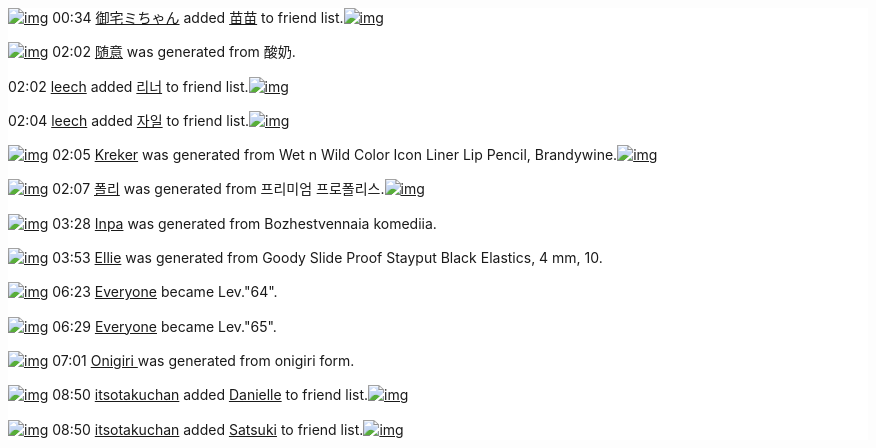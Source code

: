 [![img](http://www.deviantsart.com/1fugbhj.jpeg)](http://www.barcodekanojo.com/user/322392/%E5%BE%A1%E5%AE%85%E3%83%9F%E3%81%A1%E3%82%83%E3%82%93) 00:34 [御宅ミちゃん](http://www.barcodekanojo.com/user/322392/%E5%BE%A1%E5%AE%85%E3%83%9F%E3%81%A1%E3%82%83%E3%82%93) added [苗苗](http://www.barcodekanojo.com/kanojo/2881672/%E8%8B%97%E8%8B%97) to friend list.[![img](http://www.deviantsart.com/8kjn15.png)](http://www.barcodekanojo.com/kanojo/2881672/%E8%8B%97%E8%8B%97) 

[![img](http://www.deviantsart.com/13pdsc2.png)](http://www.barcodekanojo.com/kanojo/3190444/%E9%9A%8F%E6%84%8F) 02:02 [随意](http://www.barcodekanojo.com/kanojo/3190444/%E9%9A%8F%E6%84%8F) was generated from 酸奶.

02:02 [leech](http://www.barcodekanojo.com/user/499126/leech) added [리너](http://www.barcodekanojo.com/kanojo/2455883/%EB%A6%AC%EB%84%88) to friend list.[![img](http://www.deviantsart.com/o5letv.png)](http://www.barcodekanojo.com/kanojo/2455883/%EB%A6%AC%EB%84%88) 

02:04 [leech](http://www.barcodekanojo.com/user/499126/leech) added [자일](http://www.barcodekanojo.com/kanojo/2558663/%EC%9E%90%EC%9D%BC) to friend list.[![img](http://www.deviantsart.com/2333ihp.png)](http://www.barcodekanojo.com/kanojo/2558663/%EC%9E%90%EC%9D%BC) 

[![img](http://www.deviantsart.com/5b3e5o.png)](http://www.barcodekanojo.com/kanojo/3190445/Kreker) 02:05 [Kreker](http://www.barcodekanojo.com/kanojo/3190445/Kreker) was generated from Wet n Wild Color Icon Liner Lip Pencil, Brandywine.[![img](http://www.deviantsart.com/390h9l.jpeg)](http://www.barcodekanojo.com/product_images/barcode/6010236/1418576648/Wet%20n%20Wild%20Color%20Icon%20Liner%20Lip%20Pencil%2C%20Brandywine.jpg) 

[![img](http://www.deviantsart.com/2riotfl.png)](http://www.barcodekanojo.com/kanojo/3190446/%ED%8F%B4%EB%A6%AC) 02:07 [폴리](http://www.barcodekanojo.com/kanojo/3190446/%ED%8F%B4%EB%A6%AC) was generated from 프리미엄 프로폴리스.[![img](http://www.deviantsart.com/3m5m5v8.jpeg)](http://www.barcodekanojo.com/product_images/barcode/6010237/1418576817/%ED%94%84%EB%A6%AC%EB%AF%B8%EC%97%84%20%ED%94%84%EB%A1%9C%ED%8F%B4%EB%A6%AC%EC%8A%A4.jpg) 

[![img](http://www.deviantsart.com/2ijkcfj.png)](http://www.barcodekanojo.com/kanojo/3190447/Inpa) 03:28 [Inpa](http://www.barcodekanojo.com/kanojo/3190447/Inpa) was generated from Bozhestvennaia komediia.

[![img](http://www.deviantsart.com/1q2f601.png)](http://www.barcodekanojo.com/kanojo/3190448/Ellie) 03:53 [Ellie](http://www.barcodekanojo.com/kanojo/3190448/Ellie) was generated from Goody Slide Proof Stayput Black Elastics, 4 mm, 10.

[![img](http://www.deviantsart.com/3cp16cr.jpeg)](http://www.barcodekanojo.com/user/229080/Everyone) 06:23 [Everyone](http://www.barcodekanojo.com/user/229080/Everyone) became Lev."64".

[![img](http://www.deviantsart.com/3cp16cr.jpeg)](http://www.barcodekanojo.com/user/229080/Everyone) 06:29 [Everyone](http://www.barcodekanojo.com/user/229080/Everyone) became Lev."65".

[![img](http://www.deviantsart.com/1t2h6le.png)](http://www.barcodekanojo.com/kanojo/3190449/Onigiri%20) 07:01 [Onigiri ](http://www.barcodekanojo.com/kanojo/3190449/Onigiri%20) was generated from onigiri form.

[![img](http://www.deviantsart.com/1fd6kor.jpeg)](http://www.barcodekanojo.com/user/499130/itsotakuchan) 08:50 [itsotakuchan](http://www.barcodekanojo.com/user/499130/itsotakuchan) added [Danielle](http://www.barcodekanojo.com/kanojo/2597503/Danielle) to friend list.[![img](http://www.deviantsart.com/39513t4.png)](http://www.barcodekanojo.com/kanojo/2597503/Danielle) 

[![img](http://www.deviantsart.com/1fd6kor.jpeg)](http://www.barcodekanojo.com/user/499130/itsotakuchan) 08:50 [itsotakuchan](http://www.barcodekanojo.com/user/499130/itsotakuchan) added [Satsuki](http://www.barcodekanojo.com/kanojo/2403779/Satsuki) to friend list.[![img](http://www.deviantsart.com/38and10.png)](http://www.barcodekanojo.com/kanojo/2403779/Satsuki) 
